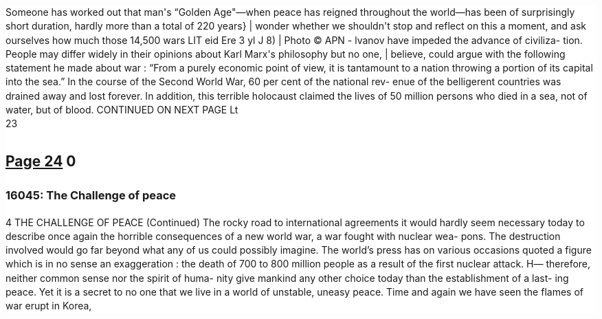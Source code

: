 Someone has worked out that man's 
“Golden Age"—when peace has 
reigned throughout the world—has 
been of surprisingly short duration, 
hardly more than a total of 220 years} 
| wonder whether we shouldn't stop 
and reflect on this a moment, and ask 
ourselves how much those 14,500 wars 
LIT eid Ere 3 
yl J 8) | 
Photo © APN - lvanov 
have impeded the advance of civiliza- 
tion. 
People may differ widely in their 
opinions about Karl Marx's philosophy 
but no one, | believe, could argue with 
the following statement he made about 
war : “From a purely economic point 
of view, it is tantamount to a nation 
throwing a portion of its capital into 
the sea.” 
In the course of the Second World 
War, 60 per cent of the national rev- 
enue of the belligerent countries was 
drained away and lost forever. In 
addition, this terrible holocaust claimed 
the lives of 50 million persons who 
died in a sea, not of water, but of 
blood. 
CONTINUED ON NEXT PAGE 
Lt     
23

## [Page 24](https://demo.humlab.umu.se/courier/014255engo.pdf#page=24) 0

### 16045: The Challenge of peace

4 
THE CHALLENGE OF PEACE (Continued) 
The rocky road 
to international agreements 
it would hardly seem necessary 
today to describe once again the 
horrible consequences of a new world 
war, a war fought with nuclear wea- 
pons. The destruction involved 
would go far beyond what any of us 
could possibly imagine. The world’s 
press has on various occasions quoted 
a figure which is in no sense an 
exaggeration : the death of 700 to 800 
million people as a result of the first 
nuclear attack. 
H— therefore, neither 
common sense nor the spirit of huma- 
nity give mankind any other choice 
today than the establishment of a last- 
ing peace. Yet it is a secret to no one 
that we live in a world of unstable, 
uneasy peace. Time and again we have 
seen the flames of war erupt in Korea, 